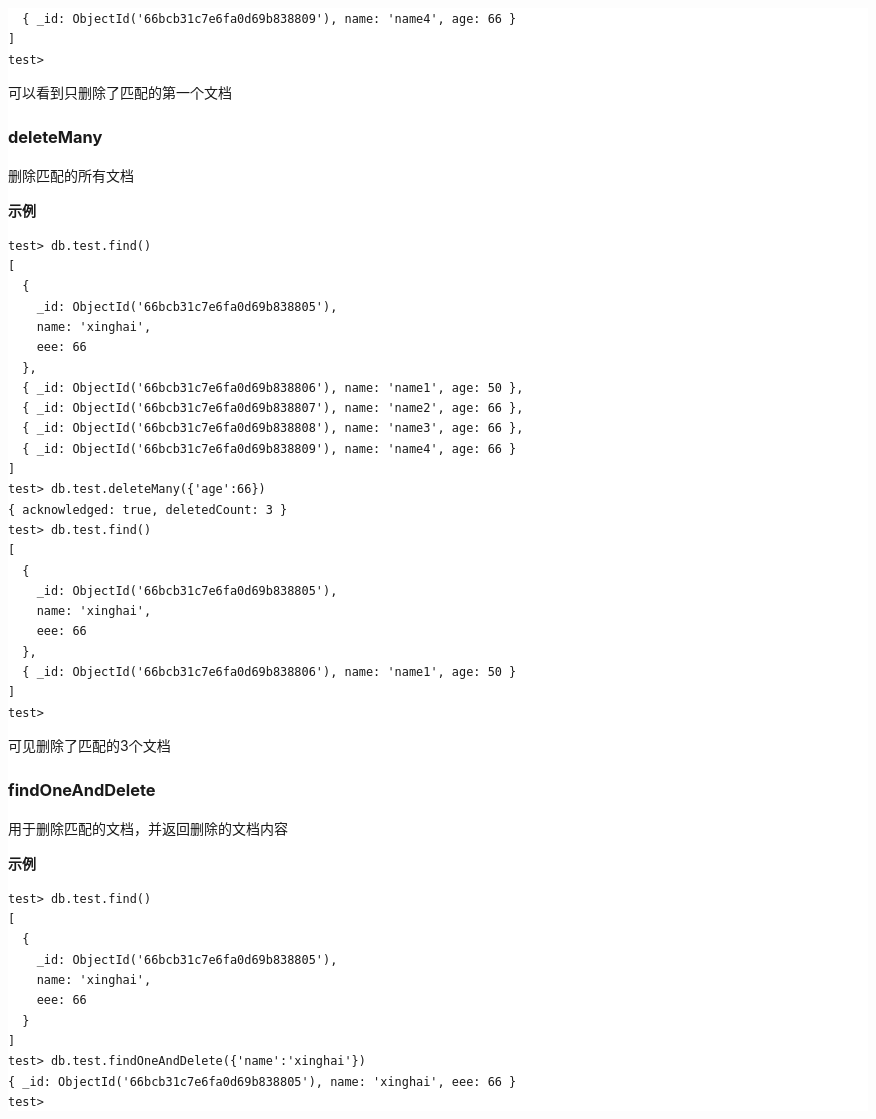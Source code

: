 ```shell
  { _id: ObjectId('66bcb31c7e6fa0d69b838809'), name: 'name4', age: 66 }
]
test>
```

可以看到只删除了匹配的第一个文档

### deleteMany

删除匹配的所有文档

**示例**

```shell
test> db.test.find()
[
  {
    _id: ObjectId('66bcb31c7e6fa0d69b838805'),
    name: 'xinghai',
    eee: 66
  },
  { _id: ObjectId('66bcb31c7e6fa0d69b838806'), name: 'name1', age: 50 },
  { _id: ObjectId('66bcb31c7e6fa0d69b838807'), name: 'name2', age: 66 },
  { _id: ObjectId('66bcb31c7e6fa0d69b838808'), name: 'name3', age: 66 },
  { _id: ObjectId('66bcb31c7e6fa0d69b838809'), name: 'name4', age: 66 }
]
test> db.test.deleteMany({'age':66})
{ acknowledged: true, deletedCount: 3 }
test> db.test.find()
[
  {
    _id: ObjectId('66bcb31c7e6fa0d69b838805'),
    name: 'xinghai',
    eee: 66
  },
  { _id: ObjectId('66bcb31c7e6fa0d69b838806'), name: 'name1', age: 50 }
]
test>
```

可见删除了匹配的3个文档

### findOneAndDelete

用于删除匹配的文档，并返回删除的文档内容

**示例**

```shell
test> db.test.find()
[
  {
    _id: ObjectId('66bcb31c7e6fa0d69b838805'),
    name: 'xinghai',
    eee: 66
  }
]
test> db.test.findOneAndDelete({'name':'xinghai'})
{ _id: ObjectId('66bcb31c7e6fa0d69b838805'), name: 'xinghai', eee: 66 }
test>
```
